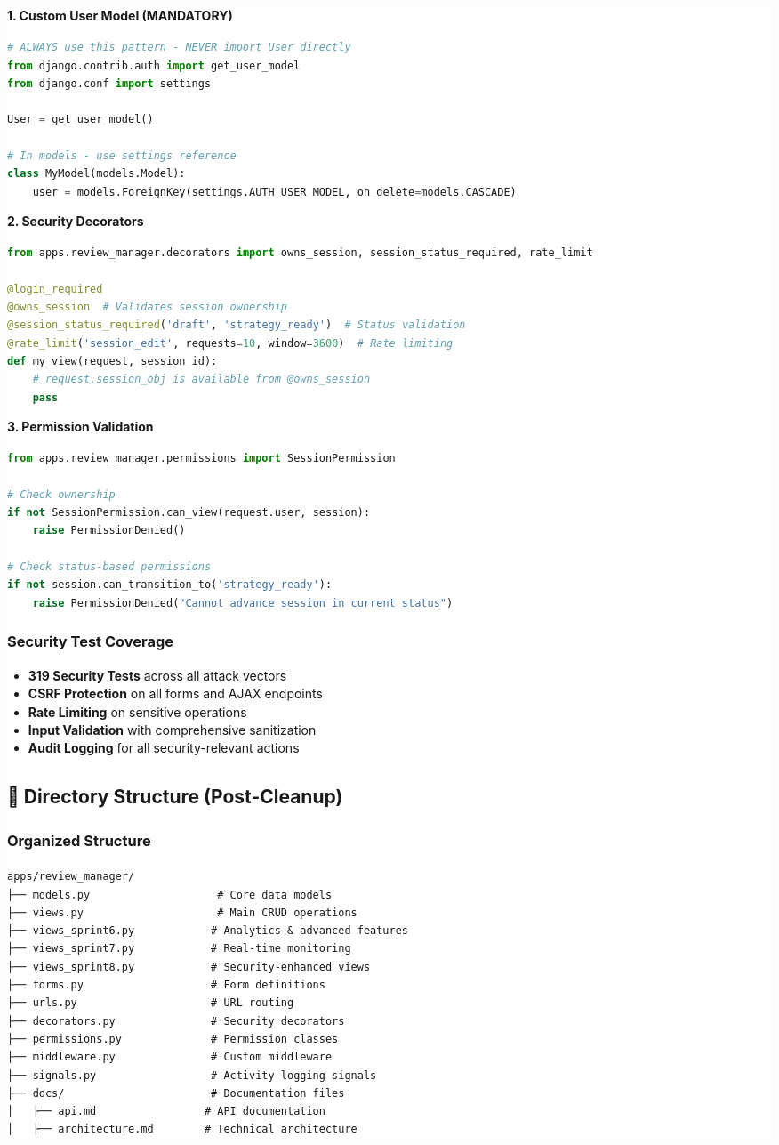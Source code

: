 **1. Custom User Model (MANDATORY)**
```python
# ALWAYS use this pattern - NEVER import User directly
from django.contrib.auth import get_user_model
from django.conf import settings

User = get_user_model()

# In models - use settings reference
class MyModel(models.Model):
    user = models.ForeignKey(settings.AUTH_USER_MODEL, on_delete=models.CASCADE)
```

**2. Security Decorators**
```python
from apps.review_manager.decorators import owns_session, session_status_required, rate_limit

@login_required
@owns_session  # Validates session ownership
@session_status_required('draft', 'strategy_ready')  # Status validation
@rate_limit('session_edit', requests=10, window=3600)  # Rate limiting
def my_view(request, session_id):
    # request.session_obj is available from @owns_session
    pass
```

**3. Permission Validation**
```python
from apps.review_manager.permissions import SessionPermission

# Check ownership
if not SessionPermission.can_view(request.user, session):
    raise PermissionDenied()

# Check status-based permissions
if not session.can_transition_to('strategy_ready'):
    raise PermissionDenied("Cannot advance session in current status")
```

### Security Test Coverage
- **319 Security Tests** across all attack vectors
- **CSRF Protection** on all forms and AJAX endpoints
- **Rate Limiting** on sensitive operations
- **Input Validation** with comprehensive sanitization
- **Audit Logging** for all security-relevant actions

## 📁 Directory Structure (Post-Cleanup)

### Organized Structure
```
apps/review_manager/
├── models.py                    # Core data models
├── views.py                     # Main CRUD operations
├── views_sprint6.py            # Analytics & advanced features
├── views_sprint7.py            # Real-time monitoring
├── views_sprint8.py            # Security-enhanced views
├── forms.py                    # Form definitions
├── urls.py                     # URL routing
├── decorators.py               # Security decorators
├── permissions.py              # Permission classes
├── middleware.py               # Custom middleware
├── signals.py                  # Activity logging signals
├── docs/                       # Documentation files
│   ├── api.md                 # API documentation
│   ├── architecture.md        # Technical architecture
```